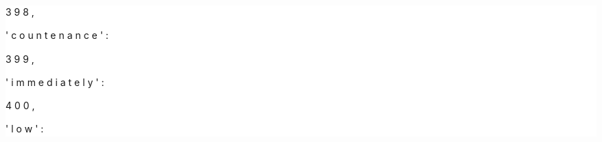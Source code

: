 3
9
8
,

 
'
c
o
u
n
t
e
n
a
n
c
e
'
:
 
3
9
9
,

 
'
i
m
m
e
d
i
a
t
e
l
y
'
:
 
4
0
0
,

 
'
l
o
w
'
:
 
